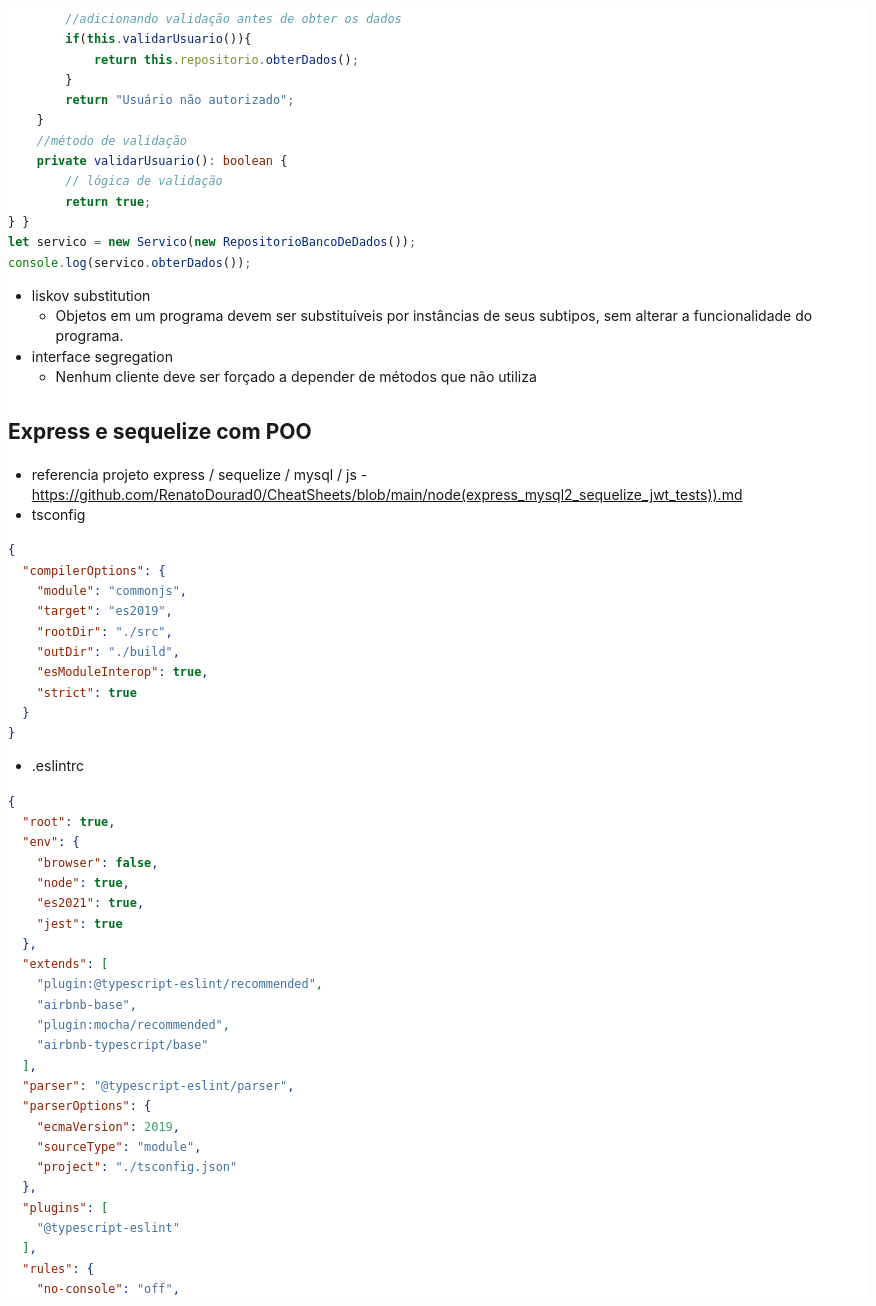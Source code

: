```ts
        //adicionando validação antes de obter os dados
        if(this.validarUsuario()){
            return this.repositorio.obterDados();
        }
        return "Usuário não autorizado";
    }
    //método de validação
    private validarUsuario(): boolean {
        // lógica de validação
        return true;
} }
let servico = new Servico(new RepositorioBancoDeDados());
console.log(servico.obterDados());
```
- liskov substitution
  - Objetos em um programa devem ser substituíveis por instâncias de seus subtipos, sem alterar a funcionalidade do programa.   
- interface segregation
  - Nenhum cliente deve ser forçado a depender de métodos que não utiliza   

## Express e sequelize com POO
- referencia projeto express / sequelize / mysql / js - https://github.com/RenatoDourad0/CheatSheets/blob/main/node(express_mysql2_sequelize_jwt_tests)).md
- tsconfig
```json
{
  "compilerOptions": {
    "module": "commonjs",
    "target": "es2019",
    "rootDir": "./src",
    "outDir": "./build",
    "esModuleInterop": true,
    "strict": true
  }
}
```
- .eslintrc
```json
{
  "root": true,
  "env": {
    "browser": false,
    "node": true,
    "es2021": true,
    "jest": true
  },
  "extends": [
    "plugin:@typescript-eslint/recommended",
    "airbnb-base",
    "plugin:mocha/recommended",
    "airbnb-typescript/base"
  ],
  "parser": "@typescript-eslint/parser",
  "parserOptions": {
    "ecmaVersion": 2019,
    "sourceType": "module",
    "project": "./tsconfig.json"
  },
  "plugins": [
    "@typescript-eslint"
  ],
  "rules": {
    "no-console": "off",
```